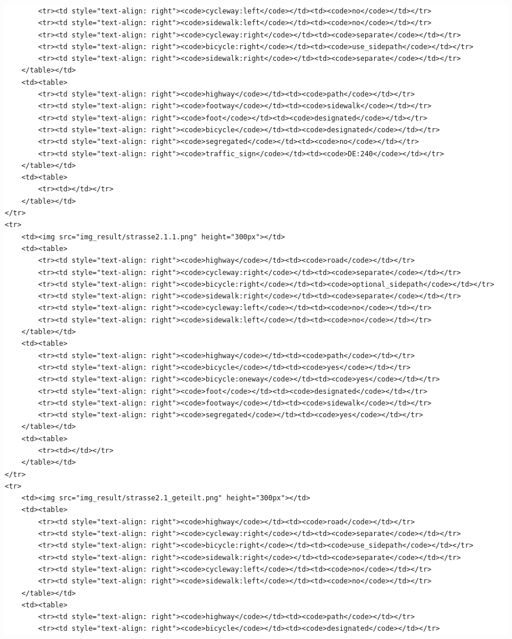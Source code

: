             <tr><td style="text-align: right"><code>cycleway:left</code></td><td><code>no</code></td></tr>
            <tr><td style="text-align: right"><code>sidewalk:left</code></td><td><code>no</code></td></tr>
            <tr><td style="text-align: right"><code>cycleway:right</code></td><td><code>separate</code></td></tr>
            <tr><td style="text-align: right"><code>bicycle:right</code></td><td><code>use_sidepath</code></td></tr>
            <tr><td style="text-align: right"><code>sidewalk:right</code></td><td><code>separate</code></td></tr>
        </table></td>
        <td><table>
            <tr><td style="text-align: right"><code>highway</code></td><td><code>path</code></td></tr>
            <tr><td style="text-align: right"><code>footway</code></td><td><code>sidewalk</code></td></tr>
            <tr><td style="text-align: right"><code>foot</code></td><td><code>designated</code></td></tr>
            <tr><td style="text-align: right"><code>bicycle</code></td><td><code>designated</code></td></tr>
            <tr><td style="text-align: right"><code>segregated</code></td><td><code>no</code></td></tr>
            <tr><td style="text-align: right"><code>traffic_sign</code></td><td><code>DE:240</code></td></tr>
        </table></td>
        <td><table>
            <tr><td></td></tr>
        </table></td>
    </tr>
    <tr>
        <td><img src="img_result/strasse2.1.1.png" height="300px"></td>
        <td><table>
            <tr><td style="text-align: right"><code>highway</code></td><td><code>road</code></td></tr>
            <tr><td style="text-align: right"><code>cycleway:right</code></td><td><code>separate</code></td></tr>
            <tr><td style="text-align: right"><code>bicycle:right</code></td><td><code>optional_sidepath</code></td></tr>
            <tr><td style="text-align: right"><code>sidewalk:right</code></td><td><code>separate</code></td></tr>
            <tr><td style="text-align: right"><code>cycleway:left</code></td><td><code>no</code></td></tr>
            <tr><td style="text-align: right"><code>sidewalk:left</code></td><td><code>no</code></td></tr>
        </table></td>
        <td><table>
            <tr><td style="text-align: right"><code>highway</code></td><td><code>path</code></td></tr>
            <tr><td style="text-align: right"><code>bicycle</code></td><td><code>yes</code></td></tr>
            <tr><td style="text-align: right"><code>bicycle:oneway</code></td><td><code>yes</code></td></tr>
            <tr><td style="text-align: right"><code>foot</code></td><td><code>designated</code></td></tr>
            <tr><td style="text-align: right"><code>footway</code></td><td><code>sidewalk</code></td></tr>
            <tr><td style="text-align: right"><code>segregated</code></td><td><code>yes</code></td></tr>
        </table></td>
        <td><table>
            <tr><td></td></tr>
        </table></td>
    </tr>
    <tr>
        <td><img src="img_result/strasse2.1_geteilt.png" height="300px"></td>
        <td><table>
            <tr><td style="text-align: right"><code>highway</code></td><td><code>road</code></td></tr>
            <tr><td style="text-align: right"><code>cycleway:right</code></td><td><code>separate</code></td></tr>
            <tr><td style="text-align: right"><code>bicycle:right</code></td><td><code>use_sidepath</code></td></tr>
            <tr><td style="text-align: right"><code>sidewalk:right</code></td><td><code>separate</code></td></tr>
            <tr><td style="text-align: right"><code>cycleway:left</code></td><td><code>no</code></td></tr>
            <tr><td style="text-align: right"><code>sidewalk:left</code></td><td><code>no</code></td></tr>
        </table></td>
        <td><table>
            <tr><td style="text-align: right"><code>highway</code></td><td><code>path</code></td></tr>
            <tr><td style="text-align: right"><code>bicycle</code></td><td><code>designated</code></td></tr>
